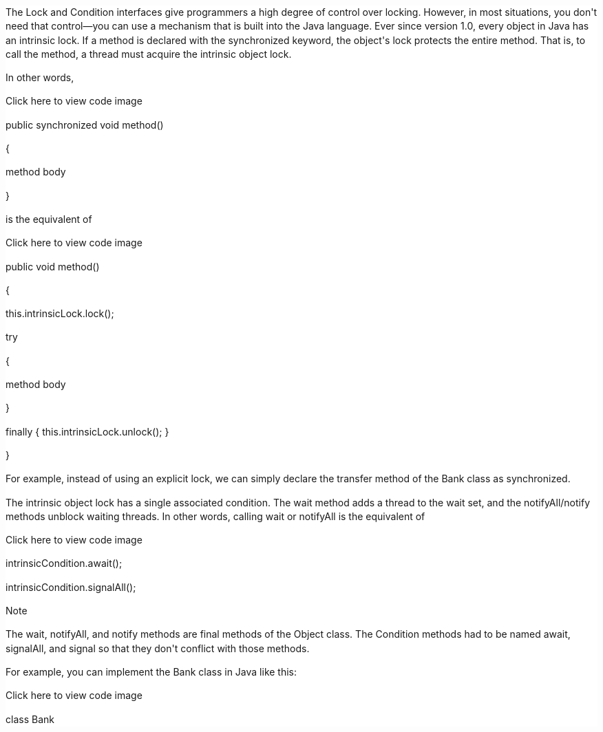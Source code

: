The Lock and Condition interfaces give programmers a high degree of control over locking. However, in most situations, you don't need that control—you can use a mechanism that is built into the Java language. Ever since version 1.0, every object in Java has an intrinsic lock. If a method is declared with the synchronized keyword, the object's lock protects the entire method. That is, to call the method, a thread must acquire the intrinsic object lock.

In other words,

Click here to view code image

public synchronized void method()

{

method body

}

is the equivalent of

Click here to view code image

public void method()

{

this.intrinsicLock.lock();

try

{

method body

}

finally { this.intrinsicLock.unlock(); }

}

For example, instead of using an explicit lock, we can simply declare the transfer method of the Bank class as synchronized.

The intrinsic object lock has a single associated condition. The wait method adds a thread to the wait set, and the notifyAll/notify methods unblock waiting threads. In other words, calling wait or notifyAll is the equivalent of

Click here to view code image

intrinsicCondition.await();

intrinsicCondition.signalAll();

Note

The wait, notifyAll, and notify methods are final methods of the Object class. The Condition methods had to be named await, signalAll, and signal so that they don't conflict with those methods.

For example, you can implement the Bank class in Java like this:

Click here to view code image

class Bank
